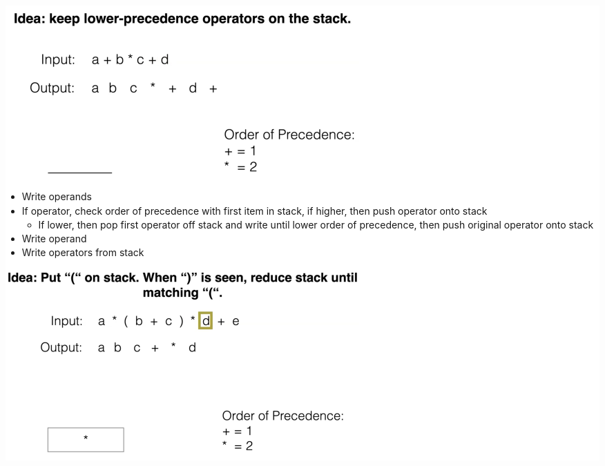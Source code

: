 <img src="images/image-20220223003502998.png" alt="image-20220223003502998" style="zoom:50%;" />

- Write operands
- If operator, check order of precedence with first item in stack, if higher, then push operator onto stack
  - If lower, then pop first operator off stack and write until lower order of precedence, then push original operator onto stack
- Write operand
- Write operators from stack

<img src="images/image-20220223004201665.png" alt="image-20220223004201665" style="zoom:50%;" />
